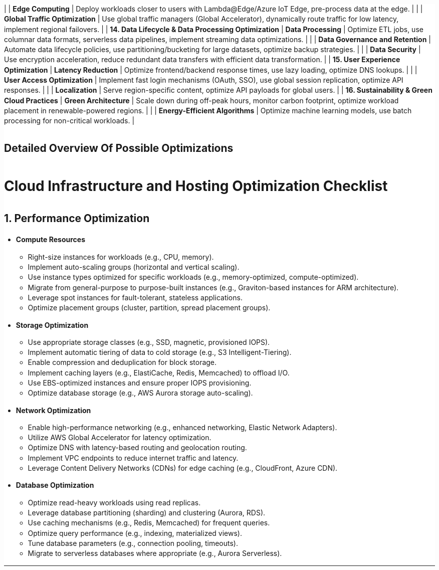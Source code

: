 |                                       | **Edge Computing**                       | Deploy workloads closer to users with Lambda@Edge/Azure IoT Edge, pre-process data at the edge.                                                                     |
|                                       | **Global Traffic Optimization**          | Use global traffic managers (Global Accelerator), dynamically route traffic for low latency, implement regional failovers.                                           |
| **14. Data Lifecycle & Data Processing Optimization** | **Data Processing**                      | Optimize ETL jobs, use columnar data formats, serverless data pipelines, implement streaming data optimizations.                                                     |
|                                       | **Data Governance and Retention**        | Automate data lifecycle policies, use partitioning/bucketing for large datasets, optimize backup strategies.                                                        |
|                                       | **Data Security**                        | Use encryption acceleration, reduce redundant data transfers with efficient data transformation.                                                                    |
| **15. User Experience Optimization**  | **Latency Reduction**                    | Optimize frontend/backend response times, use lazy loading, optimize DNS lookups.                                                                                    |
|                                       | **User Access Optimization**             | Implement fast login mechanisms (OAuth, SSO), use global session replication, optimize API responses.                                                               |
|                                       | **Localization**                         | Serve region-specific content, optimize API payloads for global users.                                                                                               |
| **16. Sustainability & Green Cloud Practices** | **Green Architecture**                    | Scale down during off-peak hours, monitor carbon footprint, optimize workload placement in renewable-powered regions.                                                |
|                                       | **Energy-Efficient Algorithms**          | Optimize machine learning models, use batch processing for non-critical workloads.                                                                                  |


## Detailed Overview Of Possible Optimizations

# Cloud Infrastructure and Hosting Optimization Checklist

## 1. Performance Optimization
- **Compute Resources**  
  - Right-size instances for workloads (e.g., CPU, memory).  
  - Implement auto-scaling groups (horizontal and vertical scaling).  
  - Use instance types optimized for specific workloads (e.g., memory-optimized, compute-optimized).  
  - Migrate from general-purpose to purpose-built instances (e.g., Graviton-based instances for ARM architecture).  
  - Leverage spot instances for fault-tolerant, stateless applications.  
  - Optimize placement groups (cluster, partition, spread placement groups).

- **Storage Optimization**  
  - Use appropriate storage classes (e.g., SSD, magnetic, provisioned IOPS).  
  - Implement automatic tiering of data to cold storage (e.g., S3 Intelligent-Tiering).  
  - Enable compression and deduplication for block storage.  
  - Implement caching layers (e.g., ElastiCache, Redis, Memcached) to offload I/O.  
  - Use EBS-optimized instances and ensure proper IOPS provisioning.  
  - Optimize database storage (e.g., AWS Aurora storage auto-scaling).

- **Network Optimization**  
  - Enable high-performance networking (e.g., enhanced networking, Elastic Network Adapters).  
  - Utilize AWS Global Accelerator for latency optimization.  
  - Optimize DNS with latency-based routing and geolocation routing.  
  - Implement VPC endpoints to reduce internet traffic and latency.  
  - Leverage Content Delivery Networks (CDNs) for edge caching (e.g., CloudFront, Azure CDN).

- **Database Optimization**  
  - Optimize read-heavy workloads using read replicas.  
  - Leverage database partitioning (sharding) and clustering (Aurora, RDS).  
  - Use caching mechanisms (e.g., Redis, Memcached) for frequent queries.  
  - Optimize query performance (e.g., indexing, materialized views).  
  - Tune database parameters (e.g., connection pooling, timeouts).  
  - Migrate to serverless databases where appropriate (e.g., Aurora Serverless).

---